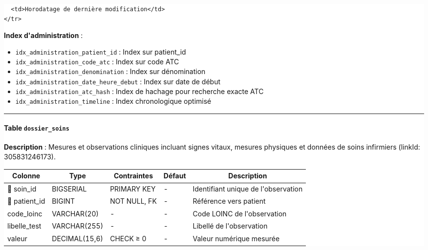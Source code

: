       <td>Horodatage de dernière modification</td>
    </tr>
  </tbody>
</table>

**Index d'administration** :
- `idx_administration_patient_id` : Index sur patient_id
- `idx_administration_code_atc` : Index sur code ATC
- `idx_administration_denomination` : Index sur dénomination
- `idx_administration_date_heure_debut` : Index sur date de début
- `idx_administration_atc_hash` : Index de hachage pour recherche exacte ATC
- `idx_administration_timeline` : Index chronologique optimisé

---

#### Table `dossier_soins`

**Description** : Mesures et observations cliniques incluant signes vitaux, mesures physiques et données de soins infirmiers (linkId: 305831246173).

<table style="width: 100%;">
  <thead>
    <tr>
      <th>Colonne</th>
      <th>Type</th>
      <th>Contraintes</th>
      <th>Défaut</th>
      <th>Description</th>
    </tr>
  </thead>
  <tbody>
    <tr>
      <td>🔑 soin_id</td>
      <td>BIGSERIAL</td>
      <td>PRIMARY KEY</td>
      <td>-</td>
      <td>Identifiant unique de l'observation</td>
    </tr>
    <tr>
      <td>🔗 patient_id</td>
      <td>BIGINT</td>
      <td>NOT NULL, FK</td>
      <td>-</td>
      <td>Référence vers patient</td>
    </tr>
    <tr>
      <td>code_loinc</td>
      <td>VARCHAR(20)</td>
      <td>-</td>
      <td>-</td>
      <td>Code LOINC de l'observation</td>
    </tr>
    <tr>
      <td>libelle_test</td>
      <td>VARCHAR(255)</td>
      <td>-</td>
      <td>-</td>
      <td>Libellé de l'observation</td>
    </tr>
    <tr>
      <td>valeur</td>
      <td>DECIMAL(15,6)</td>
      <td>CHECK ≥ 0</td>
      <td>-</td>
      <td>Valeur numérique mesurée</td>